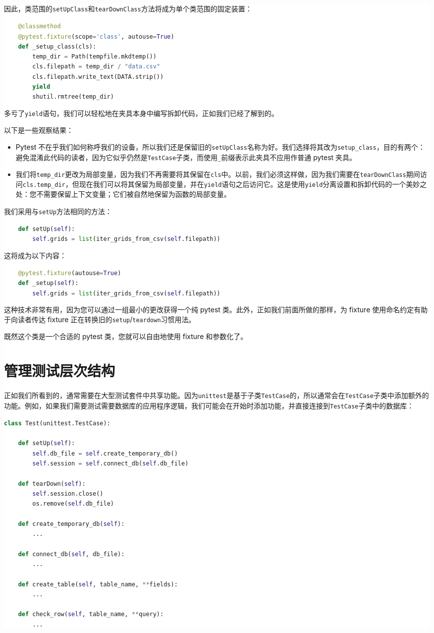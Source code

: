 因此，类范围的`setUpClass`和`tearDownClass`方法将成为单个类范围的固定装置：

```py
    @classmethod
    @pytest.fixture(scope='class', autouse=True)
    def _setup_class(cls):
        temp_dir = Path(tempfile.mkdtemp())
        cls.filepath = temp_dir / "data.csv"
        cls.filepath.write_text(DATA.strip())
        yield
        shutil.rmtree(temp_dir)
```

多亏了`yield`语句，我们可以轻松地在夹具本身中编写拆卸代码，正如我们已经了解到的。

以下是一些观察结果：

*   Pytest 不在乎我们如何称呼我们的设备，所以我们还是保留旧的`setUpClass`名称为好。我们选择将其改为`setup_class`，目的有两个：避免混淆此代码的读者，因为它似乎仍然是`TestCase`子类，而使用`_`前缀表示此夹具不应用作普通 pytest 夹具。

*   我们将`temp_dir`更改为局部变量，因为我们不再需要将其保留在`cls`中。以前，我们必须这样做，因为我们需要在`tearDownClass`期间访问`cls.temp_dir`，但现在我们可以将其保留为局部变量，并在`yield`语句之后访问它。这是使用`yield`分离设置和拆卸代码的一个美妙之处：您不需要保留上下文变量；它们被自然地保留为函数的局部变量。

我们采用与`setUp`方法相同的方法：

```py
    def setUp(self):
        self.grids = list(iter_grids_from_csv(self.filepath))
```

这将成为以下内容：

```py
    @pytest.fixture(autouse=True)
    def _setup(self):
        self.grids = list(iter_grids_from_csv(self.filepath))
```

这种技术非常有用，因为您可以通过一组最小的更改获得一个纯 pytest 类。此外，正如我们前面所做的那样，为 fixture 使用命名约定有助于向读者传达 fixture 正在转换旧的`setup`/`teardown`习惯用法。

既然这个类是一个合适的 pytest 类，您就可以自由地使用 fixture 和参数化了。

# 管理测试层次结构

正如我们所看到的，通常需要在大型测试套件中共享功能。因为`unittest`是基于子类`TestCase`的，所以通常会在`TestCase`子类中添加额外的功能。例如，如果我们需要测试需要数据库的应用程序逻辑，我们可能会在开始时添加功能，并直接连接到`TestCase`子类中的数据库：

```py
class Test(unittest.TestCase):

    def setUp(self):
        self.db_file = self.create_temporary_db()
        self.session = self.connect_db(self.db_file)

    def tearDown(self):
        self.session.close()
        os.remove(self.db_file)

    def create_temporary_db(self):
        ...

    def connect_db(self, db_file):
        ...

    def create_table(self, table_name, **fields):
        ...

    def check_row(self, table_name, **query):
        ...
```